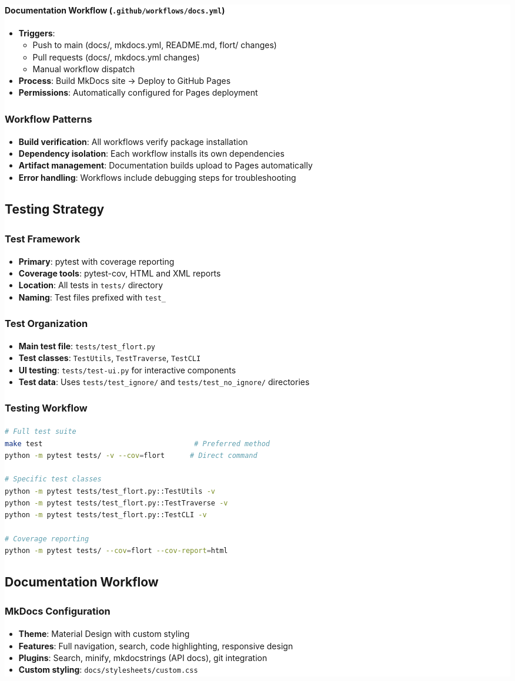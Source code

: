 #### Documentation Workflow (`.github/workflows/docs.yml`)
- **Triggers**: 
  - Push to main (docs/, mkdocs.yml, README.md, flort/ changes)
  - Pull requests (docs/, mkdocs.yml changes)
  - Manual workflow dispatch
- **Process**: Build MkDocs site → Deploy to GitHub Pages
- **Permissions**: Automatically configured for Pages deployment

### Workflow Patterns
- **Build verification**: All workflows verify package installation
- **Dependency isolation**: Each workflow installs its own dependencies
- **Artifact management**: Documentation builds upload to Pages automatically
- **Error handling**: Workflows include debugging steps for troubleshooting

## Testing Strategy

### Test Framework
- **Primary**: pytest with coverage reporting
- **Coverage tools**: pytest-cov, HTML and XML reports
- **Location**: All tests in `tests/` directory
- **Naming**: Test files prefixed with `test_`

### Test Organization
- **Main test file**: `tests/test_flort.py` 
- **Test classes**: `TestUtils`, `TestTraverse`, `TestCLI`
- **UI testing**: `tests/test-ui.py` for interactive components
- **Test data**: Uses `tests/test_ignore/` and `tests/test_no_ignore/` directories

### Testing Workflow
```bash
# Full test suite
make test                                    # Preferred method
python -m pytest tests/ -v --cov=flort      # Direct command

# Specific test classes  
python -m pytest tests/test_flort.py::TestUtils -v
python -m pytest tests/test_flort.py::TestTraverse -v
python -m pytest tests/test_flort.py::TestCLI -v

# Coverage reporting
python -m pytest tests/ --cov=flort --cov-report=html
```

## Documentation Workflow

### MkDocs Configuration
- **Theme**: Material Design with custom styling
- **Features**: Full navigation, search, code highlighting, responsive design
- **Plugins**: Search, minify, mkdocstrings (API docs), git integration
- **Custom styling**: `docs/stylesheets/custom.css`
